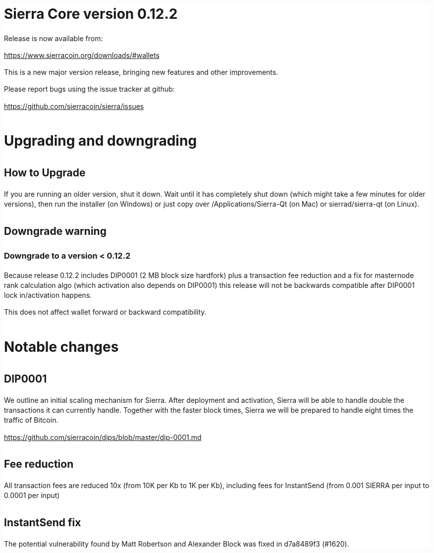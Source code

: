 Sierra Core version 0.12.2
========================

Release is now available from:

  <https://www.sierracoin.org/downloads/#wallets>

This is a new major version release, bringing new features and other improvements.

Please report bugs using the issue tracker at github:

  <https://github.com/sierracoin/sierra/issues>

Upgrading and downgrading
=========================

How to Upgrade
--------------

If you are running an older version, shut it down. Wait until it has completely
shut down (which might take a few minutes for older versions), then run the
installer (on Windows) or just copy over /Applications/Sierra-Qt (on Mac) or
sierrad/sierra-qt (on Linux).

Downgrade warning
-----------------
### Downgrade to a version < 0.12.2

Because release 0.12.2 includes DIP0001 (2 MB block size hardfork) plus
a transaction fee reduction and a fix for masternode rank calculation algo
(which activation also depends on DIP0001) this release will not be
backwards compatible after DIP0001 lock in/activation happens.

This does not affect wallet forward or backward compatibility.

Notable changes
===============

DIP0001
-------

We outline an initial scaling mechanism for Sierra. After deployment and activation, Sierra will be able to handle double the transactions it can currently handle. Together with the faster block times, Sierra we will be prepared to handle eight times the traffic of Bitcoin.

https://github.com/sierracoin/dips/blob/master/dip-0001.md


Fee reduction
-------------

All transaction fees are reduced 10x (from 10K per Kb to 1K per Kb), including fees for InstantSend (from 0.001 SIERRA per input to 0.0001 per input)

InstantSend fix
---------------

The potential vulnerability found by Matt Robertson and Alexander Block was fixed in d7a8489f3 (#1620).
